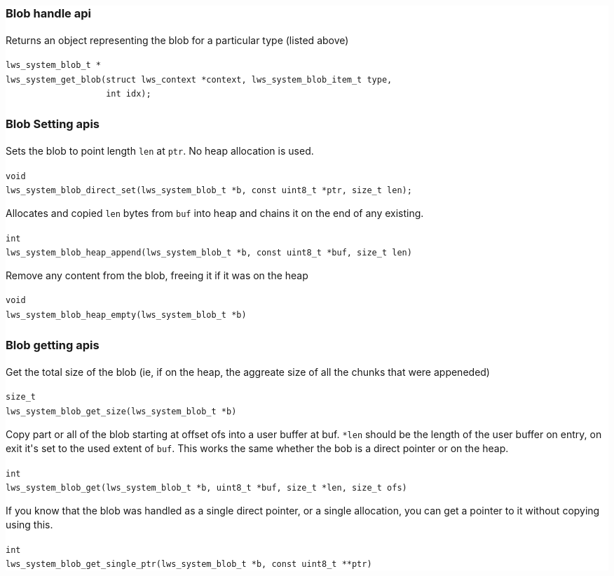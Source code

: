 ### Blob handle api

Returns an object representing the blob for a particular type (listed above)

```
lws_system_blob_t *
lws_system_get_blob(struct lws_context *context, lws_system_blob_item_t type,
                    int idx);
```

### Blob Setting apis

Sets the blob to point length `len` at `ptr`.  No heap allocation is used.

```
void
lws_system_blob_direct_set(lws_system_blob_t *b, const uint8_t *ptr, size_t len);
```

Allocates and copied `len` bytes from `buf` into heap and chains it on the end of
any existing.

```
int
lws_system_blob_heap_append(lws_system_blob_t *b, const uint8_t *buf, size_t len)
```

Remove any content from the blob, freeing it if it was on the heap

```
void
lws_system_blob_heap_empty(lws_system_blob_t *b)
```

### Blob getting apis

Get the total size of the blob (ie, if on the heap, the aggreate size of all the
chunks that were appeneded)

```
size_t
lws_system_blob_get_size(lws_system_blob_t *b)
```

Copy part or all of the blob starting at offset ofs into a user buffer at buf.
`*len` should be the length of the user buffer on entry, on exit it's set to
the used extent of `buf`.  This works the same whether the bob is a direct pointer
or on the heap.

```
int
lws_system_blob_get(lws_system_blob_t *b, uint8_t *buf, size_t *len, size_t ofs)
```

If you know that the blob was handled as a single direct pointer, or a single
allocation, you can get a pointer to it without copying using this.

```
int
lws_system_blob_get_single_ptr(lws_system_blob_t *b, const uint8_t **ptr)
```
